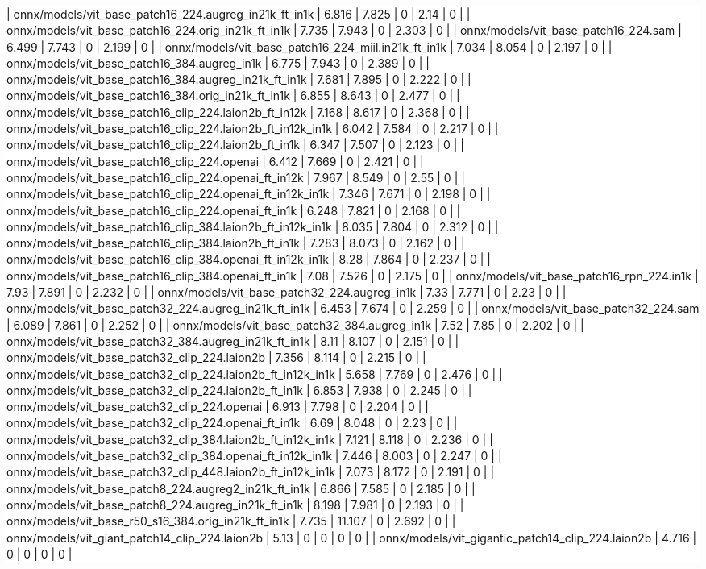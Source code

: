 | onnx/models/vit_base_patch16_224.augreg_in21k_ft_in1k           |       6.816 |         7.825 |            0 |          2.14  |       0     |
| onnx/models/vit_base_patch16_224.orig_in21k_ft_in1k             |       7.735 |         7.943 |            0 |          2.303 |       0     |
| onnx/models/vit_base_patch16_224.sam                            |       6.499 |         7.743 |            0 |          2.199 |       0     |
| onnx/models/vit_base_patch16_224_miil.in21k_ft_in1k             |       7.034 |         8.054 |            0 |          2.197 |       0     |
| onnx/models/vit_base_patch16_384.augreg_in1k                    |       6.775 |         7.943 |            0 |          2.389 |       0     |
| onnx/models/vit_base_patch16_384.augreg_in21k_ft_in1k           |       7.681 |         7.895 |            0 |          2.222 |       0     |
| onnx/models/vit_base_patch16_384.orig_in21k_ft_in1k             |       6.855 |         8.643 |            0 |          2.477 |       0     |
| onnx/models/vit_base_patch16_clip_224.laion2b_ft_in12k          |       7.168 |         8.617 |            0 |          2.368 |       0     |
| onnx/models/vit_base_patch16_clip_224.laion2b_ft_in12k_in1k     |       6.042 |         7.584 |            0 |          2.217 |       0     |
| onnx/models/vit_base_patch16_clip_224.laion2b_ft_in1k           |       6.347 |         7.507 |            0 |          2.123 |       0     |
| onnx/models/vit_base_patch16_clip_224.openai                    |       6.412 |         7.669 |            0 |          2.421 |       0     |
| onnx/models/vit_base_patch16_clip_224.openai_ft_in12k           |       7.967 |         8.549 |            0 |          2.55  |       0     |
| onnx/models/vit_base_patch16_clip_224.openai_ft_in12k_in1k      |       7.346 |         7.671 |            0 |          2.198 |       0     |
| onnx/models/vit_base_patch16_clip_224.openai_ft_in1k            |       6.248 |         7.821 |            0 |          2.168 |       0     |
| onnx/models/vit_base_patch16_clip_384.laion2b_ft_in12k_in1k     |       8.035 |         7.804 |            0 |          2.312 |       0     |
| onnx/models/vit_base_patch16_clip_384.laion2b_ft_in1k           |       7.283 |         8.073 |            0 |          2.162 |       0     |
| onnx/models/vit_base_patch16_clip_384.openai_ft_in12k_in1k      |       8.28  |         7.864 |            0 |          2.237 |       0     |
| onnx/models/vit_base_patch16_clip_384.openai_ft_in1k            |       7.08  |         7.526 |            0 |          2.175 |       0     |
| onnx/models/vit_base_patch16_rpn_224.in1k                       |       7.93  |         7.891 |            0 |          2.232 |       0     |
| onnx/models/vit_base_patch32_224.augreg_in1k                    |       7.33  |         7.771 |            0 |          2.23  |       0     |
| onnx/models/vit_base_patch32_224.augreg_in21k_ft_in1k           |       6.453 |         7.674 |            0 |          2.259 |       0     |
| onnx/models/vit_base_patch32_224.sam                            |       6.089 |         7.861 |            0 |          2.252 |       0     |
| onnx/models/vit_base_patch32_384.augreg_in1k                    |       7.52  |         7.85  |            0 |          2.202 |       0     |
| onnx/models/vit_base_patch32_384.augreg_in21k_ft_in1k           |       8.11  |         8.107 |            0 |          2.151 |       0     |
| onnx/models/vit_base_patch32_clip_224.laion2b                   |       7.356 |         8.114 |            0 |          2.215 |       0     |
| onnx/models/vit_base_patch32_clip_224.laion2b_ft_in12k_in1k     |       5.658 |         7.769 |            0 |          2.476 |       0     |
| onnx/models/vit_base_patch32_clip_224.laion2b_ft_in1k           |       6.853 |         7.938 |            0 |          2.245 |       0     |
| onnx/models/vit_base_patch32_clip_224.openai                    |       6.913 |         7.798 |            0 |          2.204 |       0     |
| onnx/models/vit_base_patch32_clip_224.openai_ft_in1k            |       6.69  |         8.048 |            0 |          2.23  |       0     |
| onnx/models/vit_base_patch32_clip_384.laion2b_ft_in12k_in1k     |       7.121 |         8.118 |            0 |          2.236 |       0     |
| onnx/models/vit_base_patch32_clip_384.openai_ft_in12k_in1k      |       7.446 |         8.003 |            0 |          2.247 |       0     |
| onnx/models/vit_base_patch32_clip_448.laion2b_ft_in12k_in1k     |       7.073 |         8.172 |            0 |          2.191 |       0     |
| onnx/models/vit_base_patch8_224.augreg2_in21k_ft_in1k           |       6.866 |         7.585 |            0 |          2.185 |       0     |
| onnx/models/vit_base_patch8_224.augreg_in21k_ft_in1k            |       8.198 |         7.981 |            0 |          2.193 |       0     |
| onnx/models/vit_base_r50_s16_384.orig_in21k_ft_in1k             |       7.735 |        11.107 |            0 |          2.692 |       0     |
| onnx/models/vit_giant_patch14_clip_224.laion2b                  |       5.13  |         0     |            0 |          0     |       0     |
| onnx/models/vit_gigantic_patch14_clip_224.laion2b               |       4.716 |         0     |            0 |          0     |       0     |